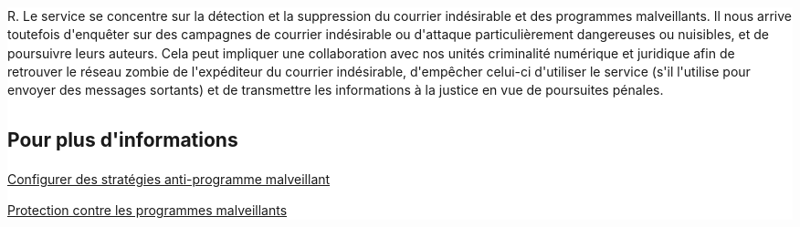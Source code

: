 R. Le service se concentre sur la détection et la suppression du courrier indésirable et des programmes malveillants. Il nous arrive toutefois d'enquêter sur des campagnes de courrier indésirable ou d'attaque particulièrement dangereuses ou nuisibles, et de poursuivre leurs auteurs. Cela peut impliquer une collaboration avec nos unités criminalité numérique et juridique afin de retrouver le réseau zombie de l'expéditeur du courrier indésirable, d'empêcher celui-ci d'utiliser le service (s'il l'utilise pour envoyer des messages sortants) et de transmettre les informations à la justice en vue de poursuites pénales.

## <a name="for-more-information"></a>Pour plus d'informations

[Configurer des stratégies anti-programme malveillant](configure-anti-malware-policies.md)

[Protection contre les programmes malveillants](anti-malware-protection.md)
